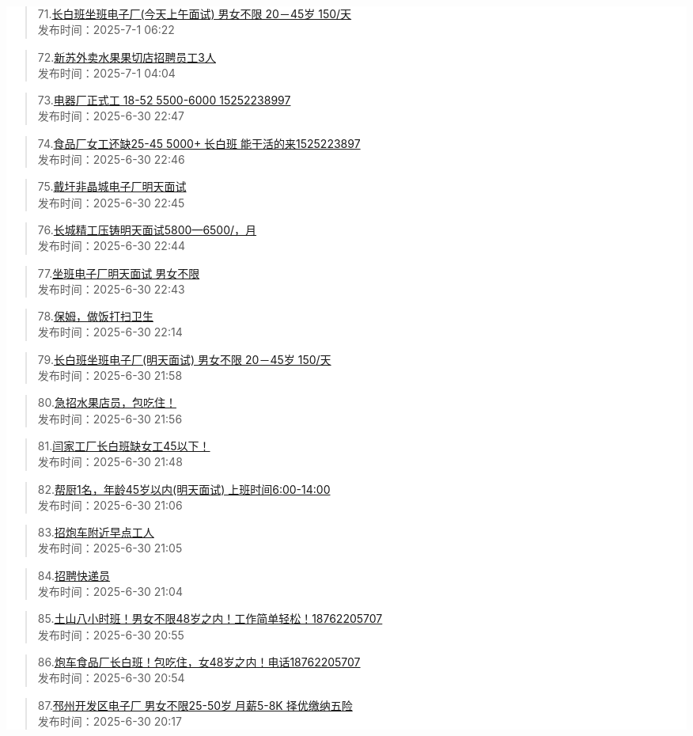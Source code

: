 >71.[长白班坐班电子厂(今天上午面试)
男女不限   20－45岁
150/天](https://www.pzzc.net/forum.php?mod=viewthread&tid=10525498)<br>
>发布时间：2025-7-1 06:22

>72.[新苏外卖水果果切店招聘员工3人](https://www.pzzc.net/forum.php?mod=viewthread&tid=10525493)<br>
>发布时间：2025-7-1 04:04

>73.[电器厂正式工 18-52    5500-6000  15252238997](https://www.pzzc.net/forum.php?mod=viewthread&tid=10525470)<br>
>发布时间：2025-6-30 22:47

>74.[食品厂女工还缺25-45   5000+ 长白班 能干活的来1525223897](https://www.pzzc.net/forum.php?mod=viewthread&tid=10525469)<br>
>发布时间：2025-6-30 22:46

>75.[戴圩非晶城电子厂明天面试](https://www.pzzc.net/forum.php?mod=viewthread&tid=10525468)<br>
>发布时间：2025-6-30 22:45

>76.[长城精工压铸明天面试5800—6500/，月](https://www.pzzc.net/forum.php?mod=viewthread&tid=10525467)<br>
>发布时间：2025-6-30 22:44

>77.[坐班电子厂明天面试 男女不限](https://www.pzzc.net/forum.php?mod=viewthread&tid=10525466)<br>
>发布时间：2025-6-30 22:43

>78.[保姆，做饭打扫卫生](https://www.pzzc.net/forum.php?mod=viewthread&tid=10525464)<br>
>发布时间：2025-6-30 22:14

>79.[长白班坐班电子厂(明天面试)
男女不限   20－45岁
150/天](https://www.pzzc.net/forum.php?mod=viewthread&tid=10525461)<br>
>发布时间：2025-6-30 21:58

>80.[急招水果店员，包吃住！](https://www.pzzc.net/forum.php?mod=viewthread&tid=10525460)<br>
>发布时间：2025-6-30 21:56

>81.[闫家工厂长白班缺女工45以下！](https://www.pzzc.net/forum.php?mod=viewthread&tid=10525459)<br>
>发布时间：2025-6-30 21:48

>82.[帮厨1名，年龄45岁以内(明天面试)
上班时间6:00-14:00](https://www.pzzc.net/forum.php?mod=viewthread&tid=10525449)<br>
>发布时间：2025-6-30 21:06

>83.[招炮车附近早点工人](https://www.pzzc.net/forum.php?mod=viewthread&tid=10525448)<br>
>发布时间：2025-6-30 21:05

>84.[招聘快递员](https://www.pzzc.net/forum.php?mod=viewthread&tid=10525447)<br>
>发布时间：2025-6-30 21:04

>85.[土山八小时班！男女不限48岁之内！工作简单轻松！18762205707](https://www.pzzc.net/forum.php?mod=viewthread&tid=10525443)<br>
>发布时间：2025-6-30 20:55

>86.[炮车食品厂长白班！包吃住，女48岁之内！电话18762205707](https://www.pzzc.net/forum.php?mod=viewthread&tid=10525442)<br>
>发布时间：2025-6-30 20:54

>87.[邳州开发区电子厂 男女不限25-50岁 月薪5-8K 择优缴纳五险](https://www.pzzc.net/forum.php?mod=viewthread&tid=10525439)<br>
>发布时间：2025-6-30 20:17
